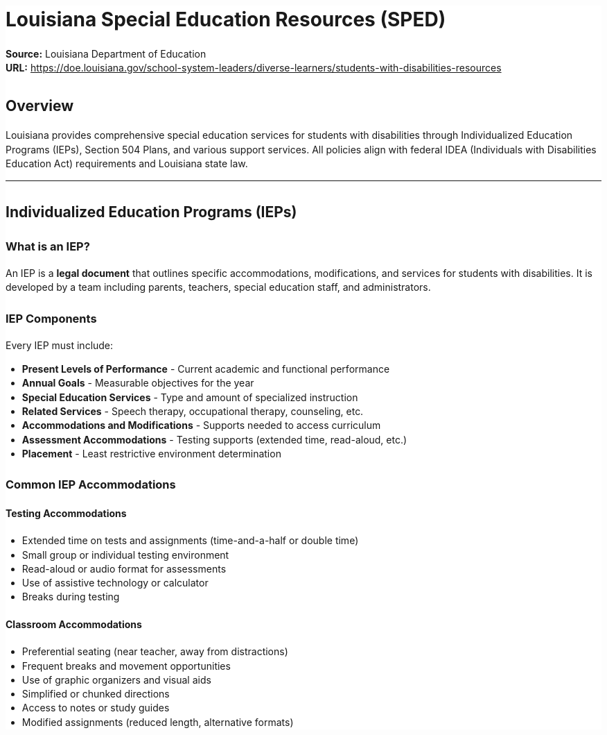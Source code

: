 # Louisiana Special Education Resources (SPED)

**Source:** Louisiana Department of Education  
**URL:** https://doe.louisiana.gov/school-system-leaders/diverse-learners/students-with-disabilities-resources

## Overview

Louisiana provides comprehensive special education services for students with disabilities through Individualized Education Programs (IEPs), Section 504 Plans, and various support services. All policies align with federal IDEA (Individuals with Disabilities Education Act) requirements and Louisiana state law.

---

## Individualized Education Programs (IEPs)

### What is an IEP?

An IEP is a **legal document** that outlines specific accommodations, modifications, and services for students with disabilities. It is developed by a team including parents, teachers, special education staff, and administrators.

### IEP Components

Every IEP must include:
- **Present Levels of Performance** - Current academic and functional performance
- **Annual Goals** - Measurable objectives for the year
- **Special Education Services** - Type and amount of specialized instruction
- **Related Services** - Speech therapy, occupational therapy, counseling, etc.
- **Accommodations and Modifications** - Supports needed to access curriculum
- **Assessment Accommodations** - Testing supports (extended time, read-aloud, etc.)
- **Placement** - Least restrictive environment determination

### Common IEP Accommodations

#### Testing Accommodations
- Extended time on tests and assignments (time-and-a-half or double time)
- Small group or individual testing environment
- Read-aloud or audio format for assessments
- Use of assistive technology or calculator
- Breaks during testing

#### Classroom Accommodations
- Preferential seating (near teacher, away from distractions)
- Frequent breaks and movement opportunities
- Use of graphic organizers and visual aids
- Simplified or chunked directions
- Access to notes or study guides
- Modified assignments (reduced length, alternative formats)

